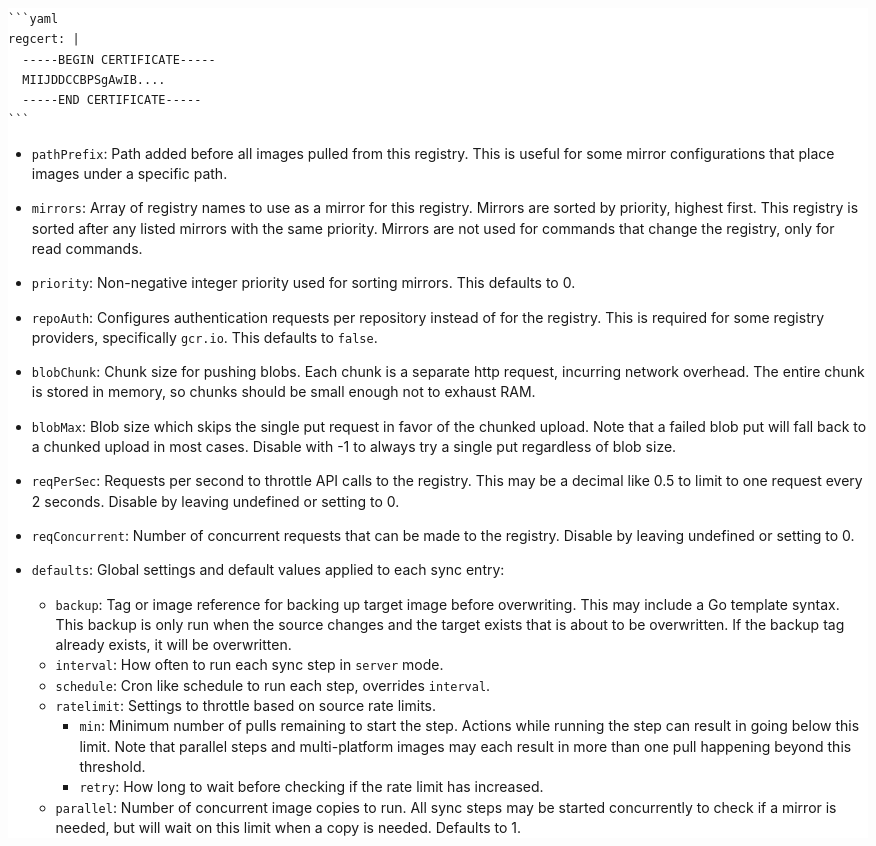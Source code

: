     ```yaml
    regcert: |
      -----BEGIN CERTIFICATE-----
      MIIJDDCCBPSgAwIB....
      -----END CERTIFICATE-----
    ```

  - `pathPrefix`:
    Path added before all images pulled from this registry.
    This is useful for some mirror configurations that place images under a specific path.
  - `mirrors`:
    Array of registry names to use as a mirror for this registry.
    Mirrors are sorted by priority, highest first.
    This registry is sorted after any listed mirrors with the same priority.
    Mirrors are not used for commands that change the registry, only for read commands.
  - `priority`:
    Non-negative integer priority used for sorting mirrors.
    This defaults to 0.
  - `repoAuth`:
    Configures authentication requests per repository instead of for the registry.
    This is required for some registry providers, specifically `gcr.io`.
    This defaults to `false`.
  - `blobChunk`:
    Chunk size for pushing blobs.
    Each chunk is a separate http request, incurring network overhead.
    The entire chunk is stored in memory, so chunks should be small enough not to exhaust RAM.
  - `blobMax`:
    Blob size which skips the single put request in favor of the chunked upload.
    Note that a failed blob put will fall back to a chunked upload in most cases.
    Disable with -1 to always try a single put regardless of blob size.
  - `reqPerSec`:
    Requests per second to throttle API calls to the registry.
    This may be a decimal like 0.5 to limit to one request every 2 seconds.
    Disable by leaving undefined or setting to 0.
  - `reqConcurrent`:
    Number of concurrent requests that can be made to the registry.
    Disable by leaving undefined or setting to 0.

- `defaults`:
  Global settings and default values applied to each sync entry:
  - `backup`:
    Tag or image reference for backing up target image before overwriting.
    This may include a Go template syntax.
    This backup is only run when the source changes and the target exists that is about to be overwritten.
    If the backup tag already exists, it will be overwritten.
  - `interval`:
    How often to run each sync step in `server` mode.
  - `schedule`:
    Cron like schedule to run each step, overrides `interval`.
  - `ratelimit`:
    Settings to throttle based on source rate limits.
    - `min`:
      Minimum number of pulls remaining to start the step.
      Actions while running the step can result in going below this limit.
      Note that parallel steps and multi-platform images may each result in more than one pull happening beyond this threshold.
    - `retry`:
      How long to wait before checking if the rate limit has increased.
  - `parallel`:
    Number of concurrent image copies to run.
    All sync steps may be started concurrently to check if a mirror is needed, but will wait on this limit when a copy is needed.
    Defaults to 1.